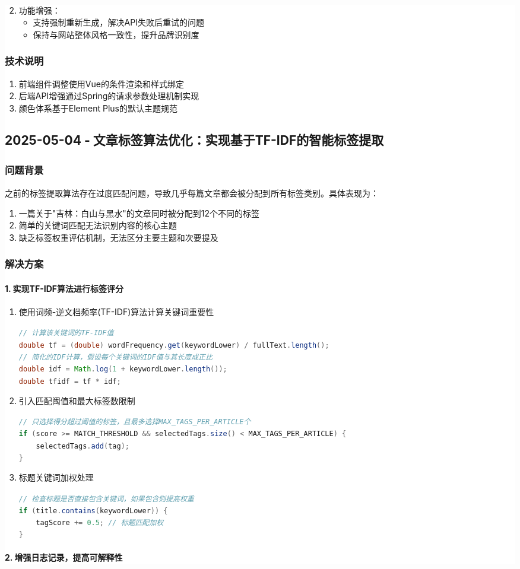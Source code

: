 2. 功能增强：
   - 支持强制重新生成，解决API失败后重试的问题
   - 保持与网站整体风格一致性，提升品牌识别度

### 技术说明

1. 前端组件调整使用Vue的条件渲染和样式绑定
2. 后端API增强通过Spring的请求参数处理机制实现
3. 颜色体系基于Element Plus的默认主题规范



## 2025-05-04 - 文章标签算法优化：实现基于TF-IDF的智能标签提取

### 问题背景

之前的标签提取算法存在过度匹配问题，导致几乎每篇文章都会被分配到所有标签类别。具体表现为：

1. 一篇关于"吉林：白山与黑水"的文章同时被分配到12个不同的标签
2. 简单的关键词匹配无法识别内容的核心主题
3. 缺乏标签权重评估机制，无法区分主要主题和次要提及

### 解决方案

#### 1. 实现TF-IDF算法进行标签评分

1. 使用词频-逆文档频率(TF-IDF)算法计算关键词重要性

   ```java
   // 计算该关键词的TF-IDF值
   double tf = (double) wordFrequency.get(keywordLower) / fullText.length();
   // 简化的IDF计算，假设每个关键词的IDF值与其长度成正比
   double idf = Math.log(1 + keywordLower.length());
   double tfidf = tf * idf;
   ```

2. 引入匹配阈值和最大标签数限制

   ```java
   // 只选择得分超过阈值的标签，且最多选择MAX_TAGS_PER_ARTICLE个
   if (score >= MATCH_THRESHOLD && selectedTags.size() < MAX_TAGS_PER_ARTICLE) {
       selectedTags.add(tag);
   }
   ```

3. 标题关键词加权处理

   ```java
   // 检查标题是否直接包含关键词，如果包含则提高权重
   if (title.contains(keywordLower)) {
       tagScore += 0.5; // 标题匹配加权
   }
   ```

#### 2. 增强日志记录，提高可解释性
